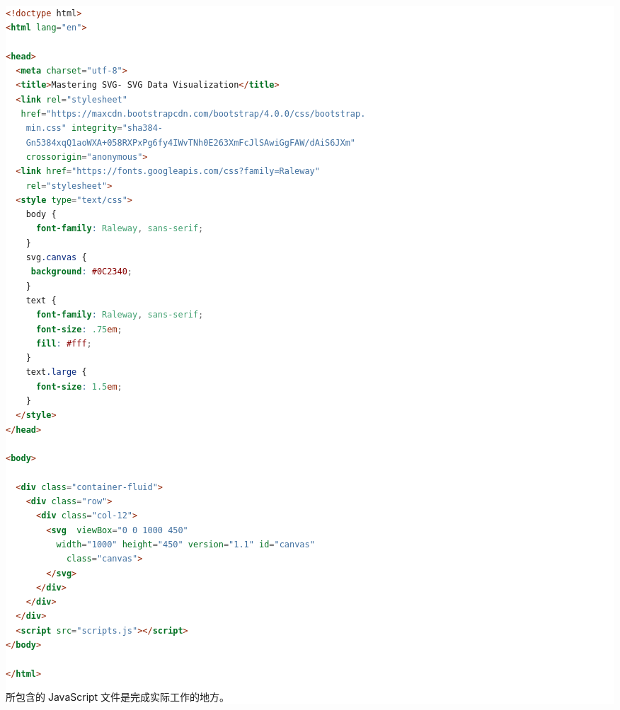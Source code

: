 ```html
<!doctype html>
<html lang="en">

<head>
  <meta charset="utf-8">
  <title>Mastering SVG- SVG Data Visualization</title>
  <link rel="stylesheet" 
   href="https://maxcdn.bootstrapcdn.com/bootstrap/4.0.0/css/bootstrap.
    min.css" integrity="sha384-
    Gn5384xqQ1aoWXA+058RXPxPg6fy4IWvTNh0E263XmFcJlSAwiGgFAW/dAiS6JXm"
    crossorigin="anonymous">
  <link href="https://fonts.googleapis.com/css?family=Raleway" 
    rel="stylesheet">
  <style type="text/css">
    body {
      font-family: Raleway, sans-serif;
    }
    svg.canvas {
     background: #0C2340;
    }
    text {
      font-family: Raleway, sans-serif;
      font-size: .75em;
      fill: #fff;
    }
    text.large {
      font-size: 1.5em;
    }
  </style>
</head>

<body>

  <div class="container-fluid">
    <div class="row">
      <div class="col-12">
        <svg  viewBox="0 0 1000 450" 
          width="1000" height="450" version="1.1" id="canvas" 
            class="canvas">
        </svg>
      </div>
    </div>
  </div>
  <script src="scripts.js"></script>
</body>

</html>
```

所包含的 JavaScript 文件是完成实际工作的地方。
